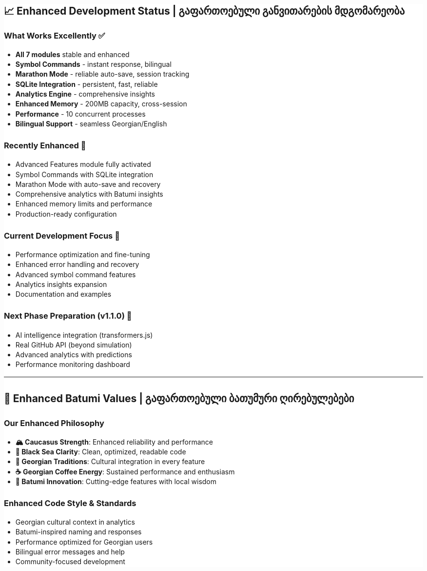 
## 📈 Enhanced Development Status | გაფართოებული განვითარების მდგომარეობა

### What Works Excellently ✅
- **All 7 modules** stable and enhanced
- **Symbol Commands** - instant response, bilingual
- **Marathon Mode** - reliable auto-save, session tracking
- **SQLite Integration** - persistent, fast, reliable
- **Analytics Engine** - comprehensive insights
- **Enhanced Memory** - 200MB capacity, cross-session
- **Performance** - 10 concurrent processes
- **Bilingual Support** - seamless Georgian/English

### Recently Enhanced 🚀
- Advanced Features module fully activated
- Symbol Commands with SQLite integration
- Marathon Mode with auto-save and recovery
- Comprehensive analytics with Batumi insights
- Enhanced memory limits and performance
- Production-ready configuration

### Current Development Focus 🔧
- Performance optimization and fine-tuning
- Enhanced error handling and recovery
- Advanced symbol command features
- Analytics insights expansion
- Documentation and examples

### Next Phase Preparation (v1.1.0) 📅
- AI intelligence integration (transformers.js)
- Real GitHub API (beyond simulation)
- Advanced analytics with predictions
- Performance monitoring dashboard

---

## 🌊 Enhanced Batumi Values | გაფართოებული ბათუმური ღირებულებები

### Our Enhanced Philosophy
- **🏔️ Caucasus Strength**: Enhanced reliability and performance
- **🌊 Black Sea Clarity**: Clean, optimized, readable code
- **🍇 Georgian Traditions**: Cultural integration in every feature
- **☕ Georgian Coffee Energy**: Sustained performance and enthusiasm
- **🚀 Batumi Innovation**: Cutting-edge features with local wisdom

### Enhanced Code Style & Standards
- Georgian cultural context in analytics
- Batumi-inspired naming and responses
- Performance optimized for Georgian users
- Bilingual error messages and help
- Community-focused development
